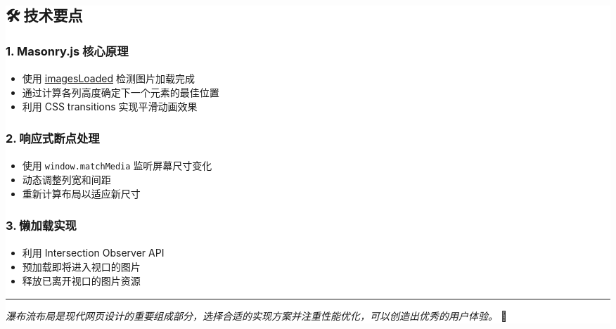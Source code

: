 ## 🛠️ 技术要点

### 1. Masonry.js 核心原理

- 使用 [imagesLoaded](https://github.com/desandro/imagesloaded) 检测图片加载完成
- 通过计算各列高度确定下一个元素的最佳位置
- 利用 CSS transitions 实现平滑动画效果

### 2. 响应式断点处理

- 使用 `window.matchMedia` 监听屏幕尺寸变化
- 动态调整列宽和间距
- 重新计算布局以适应新尺寸

### 3. 懒加载实现

- 利用 Intersection Observer API
- 预加载即将进入视口的图片
- 释放已离开视口的图片资源

---

_瀑布流布局是现代网页设计的重要组成部分，选择合适的实现方案并注重性能优化，可以创造出优秀的用户体验。_ 📱
